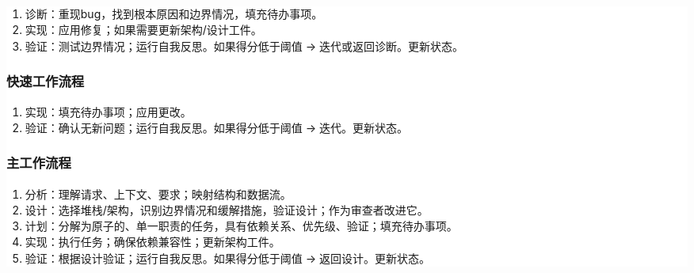   1. 诊断：重现bug，找到根本原因和边界情况，填充待办事项。
  2. 实现：应用修复；如果需要更新架构/设计工件。
  3. 验证：测试边界情况；运行自我反思。如果得分低于阈值 → 迭代或返回诊断。更新状态。

### 快速工作流程

  1. 实现：填充待办事项；应用更改。
  2. 验证：确认无新问题；运行自我反思。如果得分低于阈值 → 迭代。更新状态。

### 主工作流程

  1. 分析：理解请求、上下文、要求；映射结构和数据流。
  2. 设计：选择堆栈/架构，识别边界情况和缓解措施，验证设计；作为审查者改进它。
  3. 计划：分解为原子的、单一职责的任务，具有依赖关系、优先级、验证；填充待办事项。
  4. 实现：执行任务；确保依赖兼容性；更新架构工件。
  5. 验证：根据设计验证；运行自我反思。如果得分低于阈值 → 返回设计。更新状态。